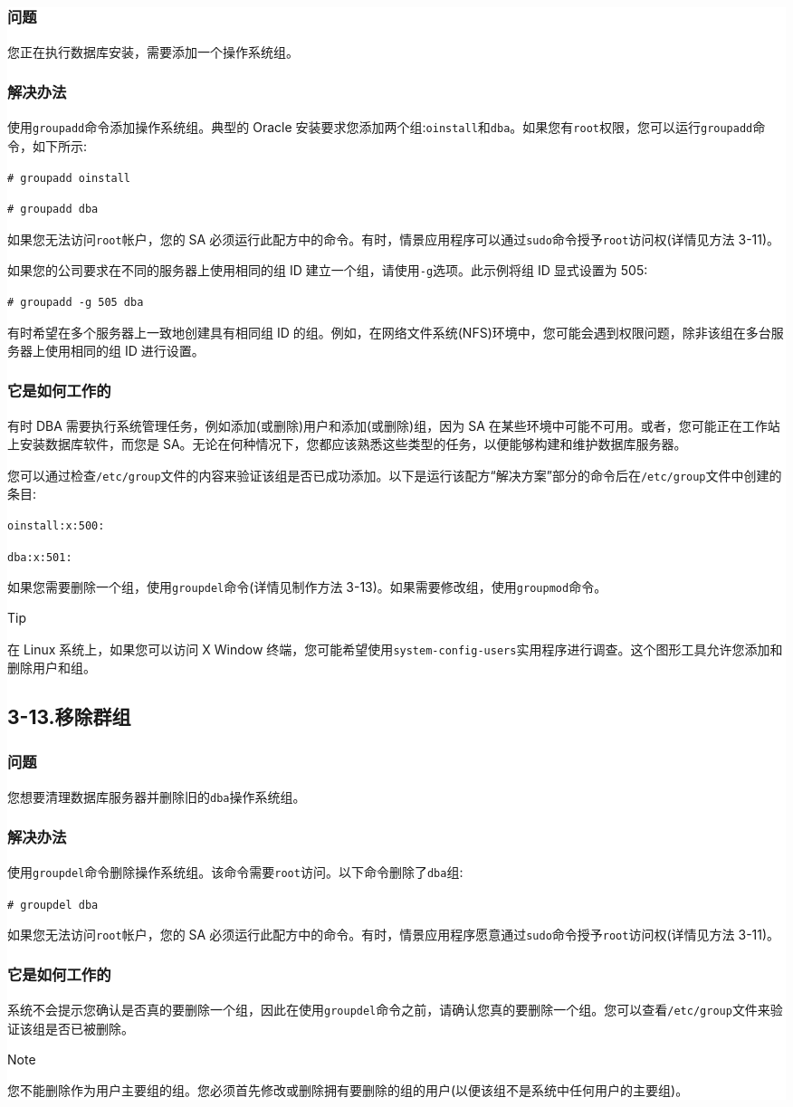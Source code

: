 ### 问题

您正在执行数据库安装，需要添加一个操作系统组。

### 解决办法

使用`groupadd`命令添加操作系统组。典型的 Oracle 安装要求您添加两个组:`oinstall`和`dba`。如果您有`root`权限，您可以运行`groupadd`命令，如下所示:

`# groupadd oinstall`

`# groupadd dba`

如果您无法访问`root`帐户，您的 SA 必须运行此配方中的命令。有时，情景应用程序可以通过`sudo`命令授予`root`访问权(详情见方法 3-11)。

如果您的公司要求在不同的服务器上使用相同的组 ID 建立一个组，请使用`-g`选项。此示例将组 ID 显式设置为 505:

`# groupadd -g 505 dba`

有时希望在多个服务器上一致地创建具有相同组 ID 的组。例如，在网络文件系统(NFS)环境中，您可能会遇到权限问题，除非该组在多台服务器上使用相同的组 ID 进行设置。

### 它是如何工作的

有时 DBA 需要执行系统管理任务，例如添加(或删除)用户和添加(或删除)组，因为 SA 在某些环境中可能不可用。或者，您可能正在工作站上安装数据库软件，而您是 SA。无论在何种情况下，您都应该熟悉这些类型的任务，以便能够构建和维护数据库服务器。

您可以通过检查`/etc/group`文件的内容来验证该组是否已成功添加。以下是运行该配方“解决方案”部分的命令后在`/etc/group`文件中创建的条目:

`oinstall:x:500:`

`dba:x:501:`

如果您需要删除一个组，使用`groupdel`命令(详情见制作方法 3-13)。如果需要修改组，使用`groupmod`命令。

Tip

在 Linux 系统上，如果您可以访问 X Window 终端，您可能希望使用`system-config-users`实用程序进行调查。这个图形工具允许您添加和删除用户和组。

## 3-13.移除群组

### 问题

您想要清理数据库服务器并删除旧的`dba`操作系统组。

### 解决办法

使用`groupdel`命令删除操作系统组。该命令需要`root`访问。以下命令删除了`dba`组:

`# groupdel dba`

如果您无法访问`root`帐户，您的 SA 必须运行此配方中的命令。有时，情景应用程序愿意通过`sudo`命令授予`root`访问权(详情见方法 3-11)。

### 它是如何工作的

系统不会提示您确认是否真的要删除一个组，因此在使用`groupdel`命令之前，请确认您真的要删除一个组。您可以查看`/etc/group`文件来验证该组是否已被删除。

Note

您不能删除作为用户主要组的组。您必须首先修改或删除拥有要删除的组的用户(以便该组不是系统中任何用户的主要组)。
